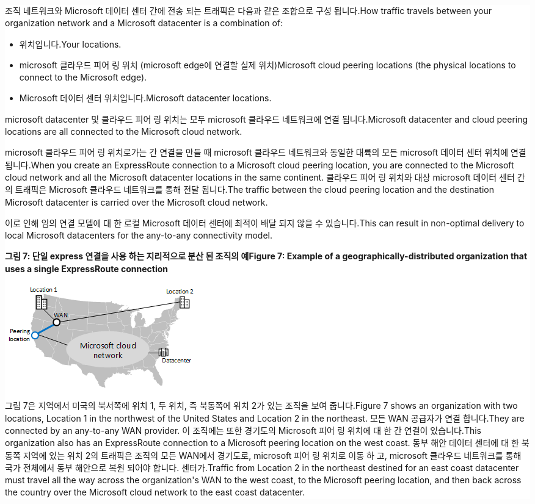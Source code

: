 <span data-ttu-id="1ddc7-201">조직 네트워크와 Microsoft 데이터 센터 간에 전송 되는 트래픽은 다음과 같은 조합으로 구성 됩니다.</span><span class="sxs-lookup"><span data-stu-id="1ddc7-201">How traffic travels between your organization network and a Microsoft datacenter is a combination of:</span></span>
  
- <span data-ttu-id="1ddc7-202">위치입니다.</span><span class="sxs-lookup"><span data-stu-id="1ddc7-202">Your locations.</span></span>
    
- <span data-ttu-id="1ddc7-203">microsoft 클라우드 피어 링 위치 (microsoft edge에 연결할 실제 위치)</span><span class="sxs-lookup"><span data-stu-id="1ddc7-203">Microsoft cloud peering locations (the physical locations to connect to the Microsoft edge).</span></span>
    
- <span data-ttu-id="1ddc7-204">Microsoft 데이터 센터 위치입니다.</span><span class="sxs-lookup"><span data-stu-id="1ddc7-204">Microsoft datacenter locations.</span></span>
    
<span data-ttu-id="1ddc7-205">microsoft datacenter 및 클라우드 피어 링 위치는 모두 microsoft 클라우드 네트워크에 연결 됩니다.</span><span class="sxs-lookup"><span data-stu-id="1ddc7-205">Microsoft datacenter and cloud peering locations are all connected to the Microsoft cloud network.</span></span>
  
<span data-ttu-id="1ddc7-206">microsoft 클라우드 피어 링 위치로가는 간 연결을 만들 때 microsoft 클라우드 네트워크와 동일한 대륙의 모든 microsoft 데이터 센터 위치에 연결 됩니다.</span><span class="sxs-lookup"><span data-stu-id="1ddc7-206">When you create an ExpressRoute connection to a Microsoft cloud peering location, you are connected to the Microsoft cloud network and all the Microsoft datacenter locations in the same continent.</span></span> <span data-ttu-id="1ddc7-207">클라우드 피어 링 위치와 대상 microsoft 데이터 센터 간의 트래픽은 Microsoft 클라우드 네트워크를 통해 전달 됩니다.</span><span class="sxs-lookup"><span data-stu-id="1ddc7-207">The traffic between the cloud peering location and the destination Microsoft datacenter is carried over the Microsoft cloud network.</span></span>
  
<span data-ttu-id="1ddc7-208">이로 인해 임의 연결 모델에 대 한 로컬 Microsoft 데이터 센터에 최적이 배달 되지 않을 수 있습니다.</span><span class="sxs-lookup"><span data-stu-id="1ddc7-208">This can result in non-optimal delivery to local Microsoft datacenters for the any-to-any connectivity model.</span></span>
  
<span data-ttu-id="1ddc7-209">**그림 7: 단일 express 연결을 사용 하는 지리적으로 분산 된 조직의 예**</span><span class="sxs-lookup"><span data-stu-id="1ddc7-209">**Figure 7: Example of a geographically-distributed organization that uses a single ExpressRoute connection**</span></span>

![그림 7: 단일 express 연결을 사용 하는 지리적으로 분산 된 조직의 예](media/Network-Poster/MSNet1.png)
  
<span data-ttu-id="1ddc7-211">그림 7은 지역에서 미국의 북서쪽에 위치 1, 두 위치, 즉 북동쪽에 위치 2가 있는 조직을 보여 줍니다.</span><span class="sxs-lookup"><span data-stu-id="1ddc7-211">Figure 7 shows an organization with two locations, Location 1 in the northwest of the United States and Location 2 in the northeast.</span></span> <span data-ttu-id="1ddc7-212">모든 WAN 공급자가 연결 합니다.</span><span class="sxs-lookup"><span data-stu-id="1ddc7-212">They are connected by an any-to-any WAN provider.</span></span> <span data-ttu-id="1ddc7-213">이 조직에는 또한 경기도의 Microsoft 피어 링 위치에 대 한 간 연결이 있습니다.</span><span class="sxs-lookup"><span data-stu-id="1ddc7-213">This organization also has an ExpressRoute connection to a Microsoft peering location on the west coast.</span></span> <span data-ttu-id="1ddc7-214">동부 해안 데이터 센터에 대 한 북동쪽 지역에 있는 위치 2의 트래픽은 조직의 모든 WAN에서 경기도로, microsoft 피어 링 위치로 이동 하 고, microsoft 클라우드 네트워크를 통해 국가 전체에서 동부 해안으로 복원 되어야 합니다. 센터가.</span><span class="sxs-lookup"><span data-stu-id="1ddc7-214">Traffic from Location 2 in the northeast destined for an east coast datacenter must travel all the way across the organization's WAN to the west coast, to the Microsoft peering location, and then back across the country over the Microsoft cloud network to the east coast datacenter.</span></span>
  
